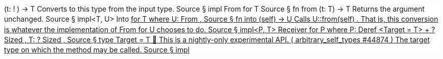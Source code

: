 (t:
!
) -> T
Converts to this type from the input type.
Source
§
impl<T>
From
<T> for T
Source
§
fn
from
(t: T) -> T
Returns the argument unchanged.
Source
§
impl<T, U>
Into
<U> for T
where
    U:
From
<T>,
Source
§
fn
into
(self) -> U
Calls
U::from(self)
.
That is, this conversion is whatever the implementation of
From
<T> for U
chooses to do.
Source
§
impl<P, T>
Receiver
for P
where
    P:
Deref
<Target = T> + ?
Sized
,
    T: ?
Sized
,
Source
§
type
Target
= T
🔬
This is a nightly-only experimental API. (
arbitrary_self_types
#44874
)
The target type on which the method may be called.
Source
§
impl<T>